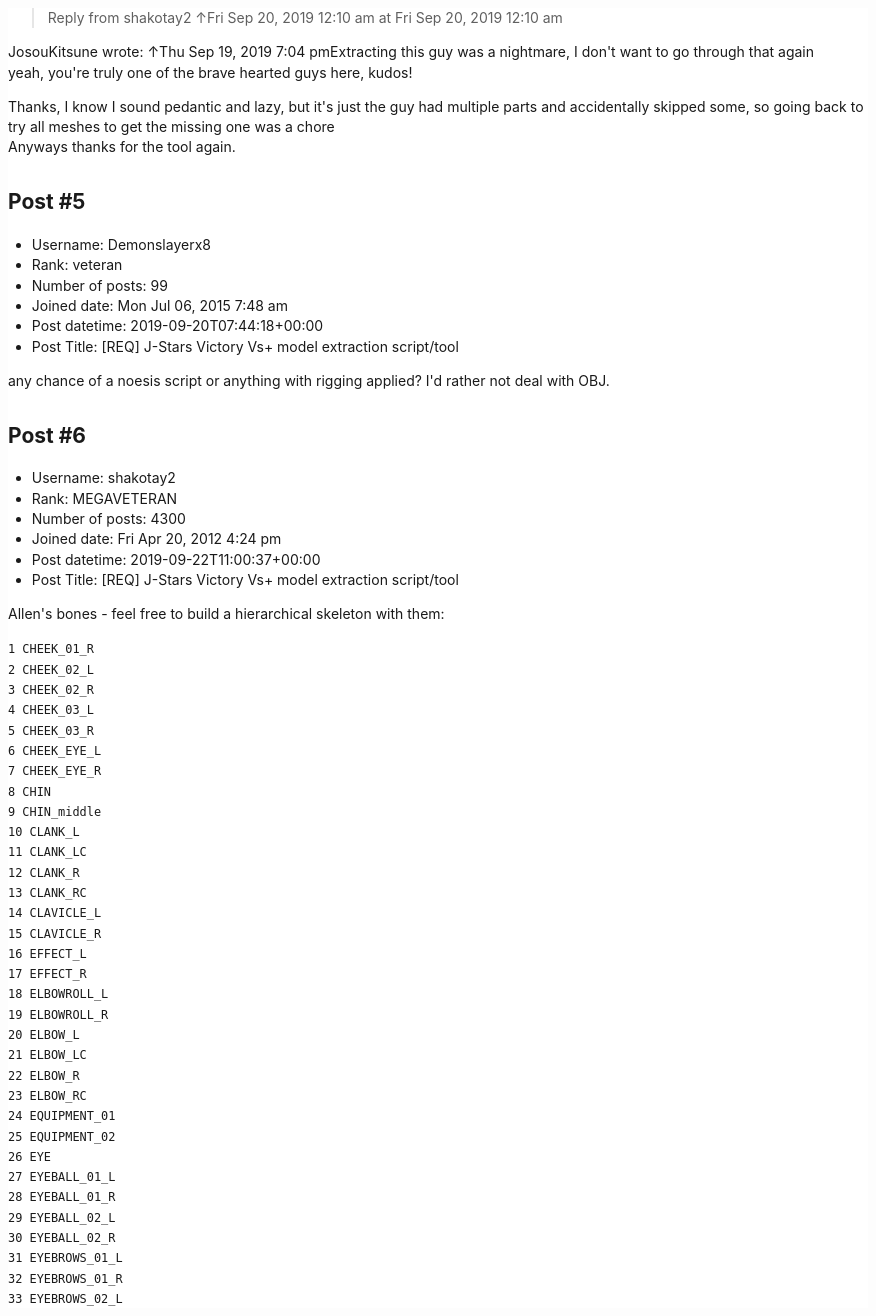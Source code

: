 > Reply from shakotay2 ↑Fri Sep 20, 2019 12:10 am at Fri Sep 20, 2019 12:10 am
>
> 
JosouKitsune wrote: ↑Thu Sep 19, 2019 7:04 pmExtracting this guy was a nightmare, I don't want to go through that again  
yeah, you're truly one of the brave hearted guys here, kudos!

Thanks, I know I sound pedantic and lazy, but it's just the guy had multiple parts and accidentally skipped some, so going back to try all meshes to get the missing one was a chore  
Anyways thanks for the tool again.
## Post #5
- Username: Demonslayerx8
- Rank: veteran
- Number of posts: 99
- Joined date: Mon Jul 06, 2015 7:48 am
- Post datetime: 2019-09-20T07:44:18+00:00
- Post Title: [REQ] J-Stars Victory Vs+ model extraction script/tool

any chance of a noesis script or anything with rigging applied? I'd rather not deal with OBJ.
## Post #6
- Username: shakotay2
- Rank: MEGAVETERAN
- Number of posts: 4300
- Joined date: Fri Apr 20, 2012 4:24 pm
- Post datetime: 2019-09-22T11:00:37+00:00
- Post Title: [REQ] J-Stars Victory Vs+ model extraction script/tool

Allen's bones - feel free to build a hierarchical skeleton with them:

```
1 CHEEK_01_R
2 CHEEK_02_L
3 CHEEK_02_R
4 CHEEK_03_L
5 CHEEK_03_R
6 CHEEK_EYE_L
7 CHEEK_EYE_R
8 CHIN
9 CHIN_middle
10 CLANK_L
11 CLANK_LC
12 CLANK_R
13 CLANK_RC
14 CLAVICLE_L
15 CLAVICLE_R
16 EFFECT_L
17 EFFECT_R
18 ELBOWROLL_L
19 ELBOWROLL_R
20 ELBOW_L
21 ELBOW_LC
22 ELBOW_R
23 ELBOW_RC
24 EQUIPMENT_01
25 EQUIPMENT_02
26 EYE
27 EYEBALL_01_L
28 EYEBALL_01_R
29 EYEBALL_02_L
30 EYEBALL_02_R
31 EYEBROWS_01_L
32 EYEBROWS_01_R
33 EYEBROWS_02_L
```